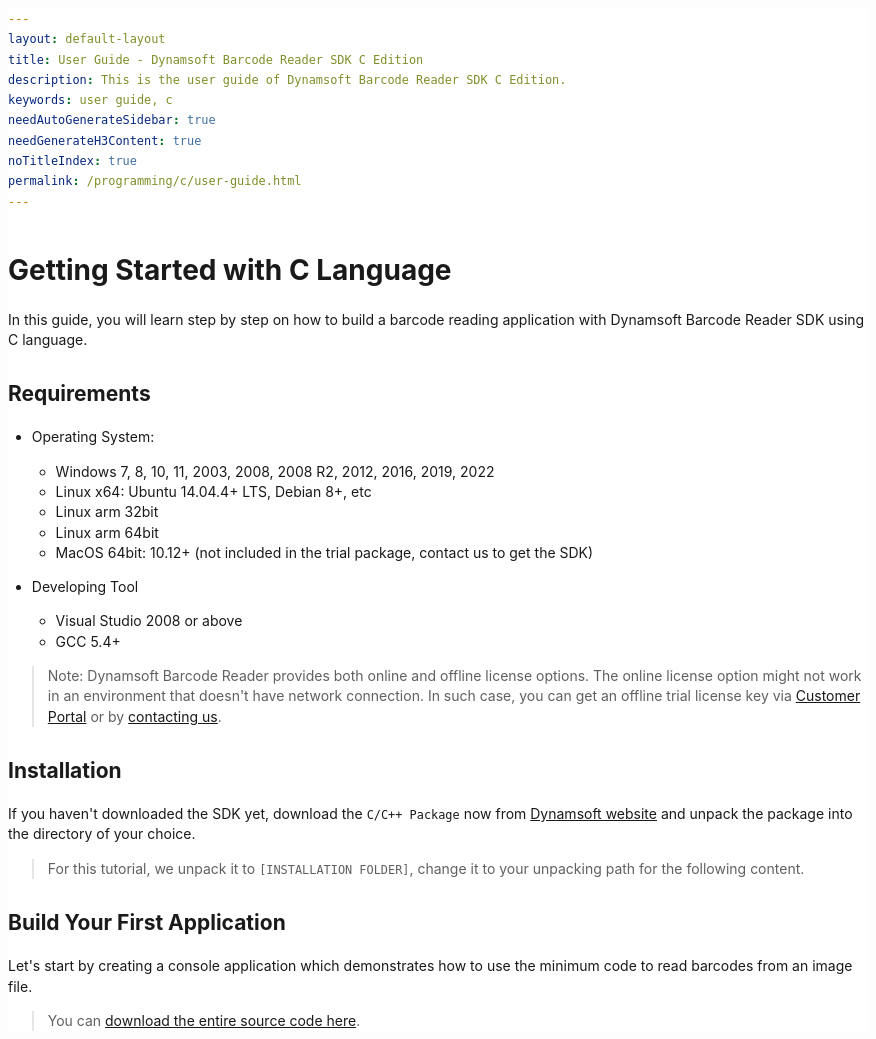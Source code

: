 ```yaml
---
layout: default-layout
title: User Guide - Dynamsoft Barcode Reader SDK C Edition
description: This is the user guide of Dynamsoft Barcode Reader SDK C Edition.
keywords: user guide, c
needAutoGenerateSidebar: true
needGenerateH3Content: true
noTitleIndex: true
permalink: /programming/c/user-guide.html
---
```


# Getting Started with C Language

In this guide, you will learn step by step on how to build a barcode reading application with Dynamsoft Barcode Reader SDK using C language.

## Requirements

- Operating System:
  - Windows 7, 8, 10, 11, 2003, 2008, 2008 R2, 2012, 2016, 2019, 2022
  - Linux x64: Ubuntu 14.04.4+ LTS, Debian 8+, etc
  - Linux arm 32bit
  - Linux arm 64bit
  - MacOS 64bit: 10.12+ (not included in the trial package, contact us to get the SDK)

- Developing Tool
  - Visual Studio 2008 or above
  - GCC 5.4+  

>Note:
>Dynamsoft Barcode Reader provides both online and offline license options. The online license option might not work in an environment that doesn't have network connection. In such case, you can get an offline trial license key via <a href="https://www.dynamsoft.com/customer/license/trialLicense?utm_source=guide&product=dbr&package=desktop" target="_blank">Customer Portal</a> or by <a href="https://www.dynamsoft.com/company/contact/" target="_blank">contacting us</a>.

## Installation

If you haven't downloaded the SDK yet, download the `C/C++ Package` now from <a href="https://www.dynamsoft.com/barcode-reader/downloads/?utm_source=docs" target="_blank">Dynamsoft website</a> and unpack the package into the directory of your choice.
>For this tutorial, we unpack it to `[INSTALLATION FOLDER]`, change it to your unpacking path for the following content.

## Build Your First Application

Let's start by creating a console application which demonstrates how to use the minimum code to read barcodes from an image file.  
> You can <a href="https://github.com/Dynamsoft/barcode-reader-c-cpp-samples/tree/v9.6.10/samples/C/GeneralSettings/GeneralSettings.c" target="_blank">download the entire source code here</a>.
